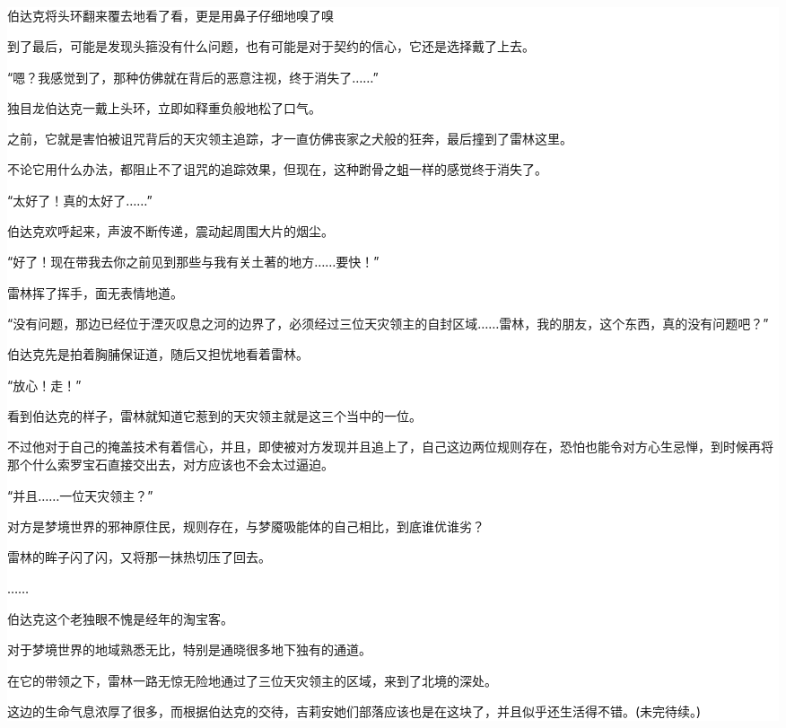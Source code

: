   伯达克将头环翻来覆去地看了看，更是用鼻子仔细地嗅了嗅

  到了最后，可能是发现头箍没有什么问题，也有可能是对于契约的信心，它还是选择戴了上去。

  “嗯？我感觉到了，那种仿佛就在背后的恶意注视，终于消失了……”

  独目龙伯达克一戴上头环，立即如释重负般地松了口气。

  之前，它就是害怕被诅咒背后的天灾领主追踪，才一直仿佛丧家之犬般的狂奔，最后撞到了雷林这里。

  不论它用什么办法，都阻止不了诅咒的追踪效果，但现在，这种跗骨之蛆一样的感觉终于消失了。

  “太好了！真的太好了……”

  伯达克欢呼起来，声波不断传递，震动起周围大片的烟尘。

  “好了！现在带我去你之前见到那些与我有关土著的地方……要快！”

  雷林挥了挥手，面无表情地道。

  “没有问题，那边已经位于湮灭叹息之河的边界了，必须经过三位天灾领主的自封区域……雷林，我的朋友，这个东西，真的没有问题吧？”

  伯达克先是拍着胸脯保证道，随后又担忧地看着雷林。

  “放心！走！”

  看到伯达克的样子，雷林就知道它惹到的天灾领主就是这三个当中的一位。

  不过他对于自己的掩盖技术有着信心，并且，即使被对方发现并且追上了，自己这边两位规则存在，恐怕也能令对方心生忌惮，到时候再将那个什么索罗宝石直接交出去，对方应该也不会太过逼迫。

  “并且……一位天灾领主？”

  对方是梦境世界的邪神原住民，规则存在，与梦魇吸能体的自己相比，到底谁优谁劣？

  雷林的眸子闪了闪，又将那一抹热切压了回去。

  ……

  伯达克这个老独眼不愧是经年的淘宝客。

  对于梦境世界的地域熟悉无比，特别是通晓很多地下独有的通道。

  在它的带领之下，雷林一路无惊无险地通过了三位天灾领主的区域，来到了北境的深处。

  这边的生命气息浓厚了很多，而根据伯达克的交待，吉莉安她们部落应该也是在这块了，并且似乎还生活得不错。(未完待续。)
